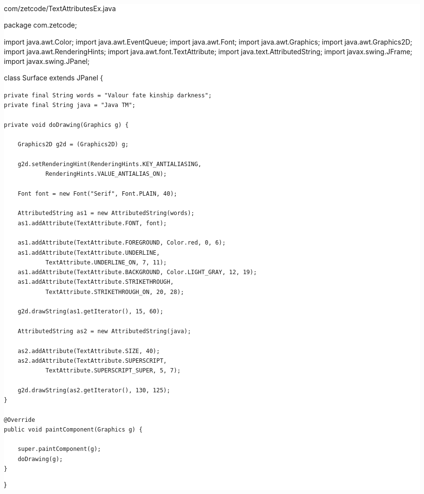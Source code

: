 com/zetcode/TextAttributesEx.java
  

package com.zetcode;

import java.awt.Color;
import java.awt.EventQueue;
import java.awt.Font;
import java.awt.Graphics;
import java.awt.Graphics2D;
import java.awt.RenderingHints;
import java.awt.font.TextAttribute;
import java.text.AttributedString;
import javax.swing.JFrame;
import javax.swing.JPanel;

class Surface extends JPanel {

    private final String words = "Valour fate kinship darkness";
    private final String java = "Java TM";

    private void doDrawing(Graphics g) {

        Graphics2D g2d = (Graphics2D) g;

        g2d.setRenderingHint(RenderingHints.KEY_ANTIALIASING,
                RenderingHints.VALUE_ANTIALIAS_ON);

        Font font = new Font("Serif", Font.PLAIN, 40);

        AttributedString as1 = new AttributedString(words);
        as1.addAttribute(TextAttribute.FONT, font);

        as1.addAttribute(TextAttribute.FOREGROUND, Color.red, 0, 6);
        as1.addAttribute(TextAttribute.UNDERLINE,
                TextAttribute.UNDERLINE_ON, 7, 11);
        as1.addAttribute(TextAttribute.BACKGROUND, Color.LIGHT_GRAY, 12, 19);
        as1.addAttribute(TextAttribute.STRIKETHROUGH,
                TextAttribute.STRIKETHROUGH_ON, 20, 28);

        g2d.drawString(as1.getIterator(), 15, 60);

        AttributedString as2 = new AttributedString(java);

        as2.addAttribute(TextAttribute.SIZE, 40);
        as2.addAttribute(TextAttribute.SUPERSCRIPT,
                TextAttribute.SUPERSCRIPT_SUPER, 5, 7);

        g2d.drawString(as2.getIterator(), 130, 125);
    }

    @Override
    public void paintComponent(Graphics g) {

        super.paintComponent(g);
        doDrawing(g);
    }
}
